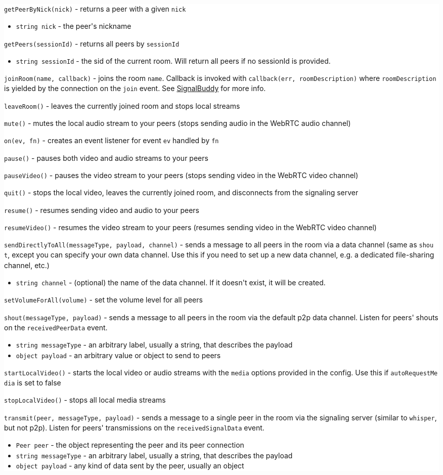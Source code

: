 `getPeerByNick(nick)` - returns a peer with a given `nick`
- `string nick` - the peer's nickname

`getPeers(sessionId)` - returns all peers by `sessionId`
- `string sessionId` - the sid of the current room. Will return all peers if no sessionId is provided.

`joinRoom(name, callback)` - joins the room `name`. Callback is
invoked with `callback(err, roomDescription)` where `roomDescription` is yielded
by the connection on the `join` event. See [SignalBuddy](https://github.com/lazorfuzz/signalbuddy) for more info.

`leaveRoom()` - leaves the currently joined room and stops local streams

`mute()` - mutes the local audio stream to your peers (stops sending audio in the WebRTC audio channel)

`on(ev, fn)` - creates an event listener for event `ev` handled by `fn`

`pause()` - pauses both video and audio streams to your peers

`pauseVideo()` - pauses the video stream to your peers (stops sending video in the WebRTC video channel)

`quit()` - stops the local video, leaves the currently joined room, and disconnects from the signaling server

`resume()` - resumes sending video and audio to your peers

`resumeVideo()` - resumes the video stream to your peers (resumes sending video in the WebRTC video channel)

`sendDirectlyToAll(messageType, payload, channel)` - sends a message
to all peers in the room via a data channel (same as `shout`, except you can specify your own data channel. Use this if you need to set up a new data channel, e.g. a dedicated file-sharing channel, etc.)
- `string channel` - (optional) the name of the data channel. If it doesn't exist, it will be created.

`setVolumeForAll(volume)` - set the volume level for all peers

`shout(messageType, payload)` - sends a message
to all peers in the room via the default p2p data channel. Listen for peers' shouts on the `receivedPeerData` event.
- `string messageType` - an arbitrary label, usually a string, that describes the payload
- `object payload` - an arbitrary value or object to send to peers

`startLocalVideo()` - starts the local video or audio streams with the `media` options provided
in the config. Use this if `autoRequestMedia` is set to false

`stopLocalVideo()` - stops all local media streams

`transmit(peer, messageType, payload)` - sends a message to a single peer in the
room via the signaling server (similar to `whisper`, but not p2p). Listen for peers' transmissions on the `receivedSignalData` event.
- `Peer peer` - the object representing the peer and its peer connection
- `string messageType` - an arbitrary label, usually a string, that describes the payload
- `object payload` - any kind of data sent by the peer, usually an object
